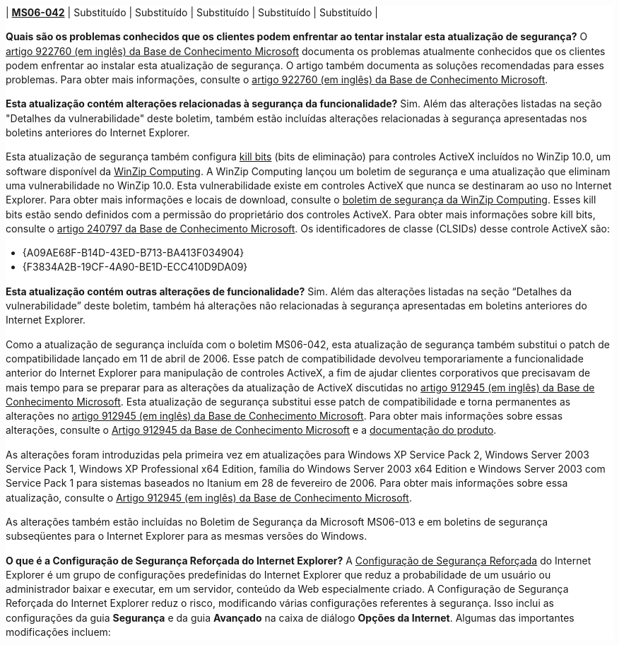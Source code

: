 | [**MS06-042**](http://technet.microsoft.com/security/bulletin/ms06-042) | Substituído                                                          | Substituído                                                         | Substituído                                  | Substituído                                                 | Substituído                                        |

**Quais são os problemas conhecidos que os clientes podem enfrentar ao tentar instalar esta atualização de segurança?**
O [artigo 922760 (em inglês) da Base de Conhecimento Microsoft](http://support.microsoft.com/kb/922760) documenta os problemas atualmente conhecidos que os clientes podem enfrentar ao instalar esta atualização de segurança. O artigo também documenta as soluções recomendadas para esses problemas. Para obter mais informações, consulte o [artigo 922760 (em inglês) da Base de Conhecimento Microsoft](http://support.microsoft.com/kb/922760).

**Esta atualização contém alterações relacionadas à segurança da funcionalidade?**
Sim. Além das alterações listadas na seção "Detalhes da vulnerabilidade" deste boletim, também estão incluídas alterações relacionadas à segurança apresentadas nos boletins anteriores do Internet Explorer.

Esta atualização de segurança também configura [kill bits](http://support.microsoft.com/kb/240797) (bits de eliminação) para controles ActiveX incluídos no WinZip 10.0, um software disponível da [WinZip Computing](http://www.winzip.com/). A WinZip Computing lançou um boletim de segurança e uma atualização que eliminam uma vulnerabilidade no WinZip 10.0. Esta vulnerabilidade existe em controles ActiveX que nunca se destinaram ao uso no Internet Explorer. Para obter mais informações e locais de download, consulte o [boletim de segurança da WinZip Computing](http://go.microsoft.com/fwlink/?linkid=77231). Esses kill bits estão sendo definidos com a permissão do proprietário dos controles ActiveX. Para obter mais informações sobre kill bits, consulte o [artigo 240797 da Base de Conhecimento Microsoft](http://support.microsoft.com/kb/240797). Os identificadores de classe (CLSIDs) desse controle ActiveX são:

-   {A09AE68F-B14D-43ED-B713-BA413F034904}
-   {F3834A2B-19CF-4A90-BE1D-ECC410D9DA09}

**Esta atualização contém outras alterações de funcionalidade?**
Sim. Além das alterações listadas na seção “Detalhes da vulnerabilidade” deste boletim, também há alterações não relacionadas à segurança apresentadas em boletins anteriores do Internet Explorer.

Como a atualização de segurança incluída com o boletim MS06-042, esta atualização de segurança também substitui o patch de compatibilidade lançado em 11 de abril de 2006. Esse patch de compatibilidade devolveu temporariamente a funcionalidade anterior do Internet Explorer para manipulação de controles ActiveX, a fim de ajudar clientes corporativos que precisavam de mais tempo para se preparar para as alterações da atualização de ActiveX discutidas no [artigo 912945 (em inglês) da Base de Conhecimento Microsoft](http://support.microsoft.com/kb/912945). Esta atualização de segurança substitui esse patch de compatibilidade e torna permanentes as alterações no [artigo 912945 (em inglês) da Base de Conhecimento Microsoft](http://support.microsoft.com/kb/912945). Para obter mais informações sobre essas alterações, consulte o [Artigo 912945 da Base de Conhecimento Microsoft](http://support.microsoft.com/kb/912945) e a [documentação do produto](http://msdn.microsoft.com/ieupdate/).

As alterações foram introduzidas pela primeira vez em atualizações para Windows XP Service Pack 2, Windows Server 2003 Service Pack 1, Windows XP Professional x64 Edition, família do Windows Server 2003 x64 Edition e Windows Server 2003 com Service Pack 1 para sistemas baseados no Itanium em 28 de fevereiro de 2006. Para obter mais informações sobre essa atualização, consulte o [Artigo 912945 (em inglês) da Base de Conhecimento Microsoft](http://support.microsoft.com/kb/912945).

As alterações também estão incluídas no Boletim de Segurança da Microsoft MS06-013 e em boletins de segurança subseqüentes para o Internet Explorer para as mesmas versões do Windows.

**O que é a Configuração de Segurança Reforçada do Internet Explorer?**
A [Configuração de Segurança Reforçada](http://msdn.microsoft.com/library/default.asp?url=/workshop/security/szone/overview/esc_changes.asp) do Internet Explorer é um grupo de configurações predefinidas do Internet Explorer que reduz a probabilidade de um usuário ou administrador baixar e executar, em um servidor, conteúdo da Web especialmente criado. A Configuração de Segurança Reforçada do Internet Explorer reduz o risco, modificando várias configurações referentes à segurança. Isso inclui as configurações da guia **Segurança** e da guia **Avançado** na caixa de diálogo **Opções da Internet**. Algumas das importantes modificações incluem:
